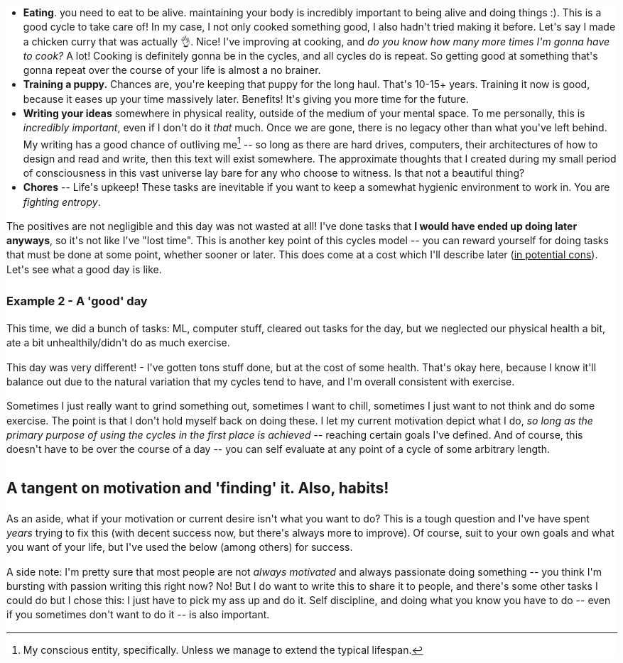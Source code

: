[^4]: Please tell me you wouldn't want to have me add "Okay, you can survive multiple days/weeks without eating, so this is actually a bad statement." No shit. Think of the flow of the article. I know I'm not the best at this, but damn, let a sentence do its job! Good communication can still occur without it being a fully formalised double bi-proved mathematical thereom from the fundamentals of the universe pi squared delta b omega L fish oil 3000. And funnily, by adding this note here, I somewhat ruin the flow. But oh well! It's my website: I've gone mad with power!


- **Eating**. you need to eat to be alive. maintaining your body is incredibly important to being alive and doing things :). This is a good cycle to take care of! In my case, I not only cooked something good, I also hadn't tried making it before. Let's say I made a chicken curry that was actually 👌. Nice! I've improving at cooking, and *do you know how many more times I'm gonna have to cook?* A lot! Cooking is definitely gonna be in the cycles, and all cycles do is repeat. So getting good at something that's gonna repeat over the course of your life is almost a no brainer. 
- **Training a puppy.** Chances are, you're keeping that puppy for the long haul. That's 10-15+ years. Training it now is good, because it eases up your time massively later. Benefits! It's giving you more time for the future.
- **Writing your ideas** somewhere in physical reality, outside of the medium of your mental space. To me personally, this is *incredibly important*, even if I don't do it *that* much. Once we are gone, there is no legacy other than what you've left behind. My writing has a good chance of outliving me[^5] -- so long as there are hard drives, computers, their architectures of how to design and read and write, then this text will exist somewhere. The approximate thoughts that I created during my small period of consciousness in this vast universe lay bare for any who choose to witness. Is that not a beautiful thing?
- **Chores** -- Life's upkeep! These tasks are inevitable if you want to keep a somewhat hygienic environment to work in. You are *fighting entropy*.

[^5]: My conscious entity, specifically. Unless we manage to extend the typical lifespan.


The positives are not negligible and this day was not wasted at all! I've done tasks that **I would have ended up doing later anyways**, so it's not like I've "lost time". This is another key point of this cycles model -- you can reward yourself for doing tasks that must be done at some point, whether sooner or later. This does come at a cost which I'll describe later ([in potential cons](#potential-cons-to-this-method)).
Let's see what a good day is like.

### Example 2 - A 'good' day 

This time, we did a bunch of tasks: ML, computer stuff, cleared out tasks for the day, but we neglected our physical health a bit, ate a bit unhealthily/didn't do as much exercise.

This day was very different! - I've gotten tons stuff done, but at the cost of some health. That's okay here, because I know it'll balance out due to the natural variation that my cycles tend to have, and I'm overall consistent with exercise.

Sometimes I just really want to grind something out, sometimes I want to chill, sometimes I just want to not think and do some exercise. The point is that I don't hold myself back on doing these. I let my current motivation depict what I do, *so long as the primary purpose of using the cycles in the first place is achieved* -- reaching certain goals I've defined. And of course, this doesn't have to be over the course of a day -- you can self evaluate at any point of a cycle of some arbitrary length.


## A tangent on motivation and 'finding' it. Also, habits!
As an aside, what if your motivation or current desire isn't what you want to do? This is a tough question and I've have spent *years* trying to fix this (with decent success now, but there's always more to improve). Of course, suit to your own goals and what you want of your life, but I've used the below (among others) for success. 

A side note: I'm pretty sure that most people are not *always motivated* and always passionate doing something -- you think I'm bursting with passion writing this right now? No! But I do want to write this to share it to people, and there's some other tasks I could do but I chose this: I just have to pick my ass up and do it. Self discipline, and doing what you know you have to do -- even if you sometimes don't want to do it -- is also important.


[^1]: For me, even though I have a priority list of what general themes I want to do this year and just focus on, on the day-day or cycle-cycle (heh), it can shift around. Sure, on most days I'll be focusing on forward progression in ML, or writing my ideas into physical space, but sometimes I'll decide it's time to clean my keyboard for a few hours, or taking care of some other priorities. Remember, a cycle is an arbitrary length -- the main idea is that it repeats, so the space of optimisation you must consider is much smaller.
[^2]: I'm referring to useless and non-productive self negativity here, not good self-critiquing. 
[^3]: To be clear, these 'old standards' are still in my current standards (i.e my cycles model), but I also now understand that there's more to a day than that. It's not just how much you got done on your tasks managing tool. It's also about how much life upkeep you got done, and you should give yourself credit for it.
[^6]: With respect to my goals and what I actually want
[^7]: Although now it's changed. I no longer need a massive guilty feeling when scrolling for me to exit out of social media anymore. I've found that I'm more "displeased" at myself for scrolling when I don't need to. It's a feeling of "Shit! I've been caught lacking by the algorithm (that tries to keep you engaged online through *[various psychologically exploitative means](https://www.techtarget.com/whatis/definition/intermittent-reinforcement#:~:text=Intermittent%20reinforcement%20is%20the%20delivery,but%20at%20seemingly%20random%20intervals.)*)!" And I exit out in that moment of freedom that my brain spotted after its attention was hijacked. For me, it also helps to 'fight back' by either turning off the volume, which makes basically any engaging content feel a lot less special -- its hold on you is less -- and if you have to, take control of your hand and cover your eyes. For some reason, this kinda 'takes you out' of the infinite scroll loop. I'm not sure if anyone else does this or if this even works generally, but if it does work well, then I suspect the mechanisms of attention-keeping rely on sound and vision and keeping these main senses occupied.
[^8]: A good metric of 'shit content' or at least poor content, is something that you forget the contents of soon after you watch it. Well, not just the content, but even what your thoughts were during the video. It's just like a black box, you try to remember what you did the day before and you get "yeah I was doing this " --> WHITE NOISE -> 4 hours has past. It's 8PM. You still need to do your homework.